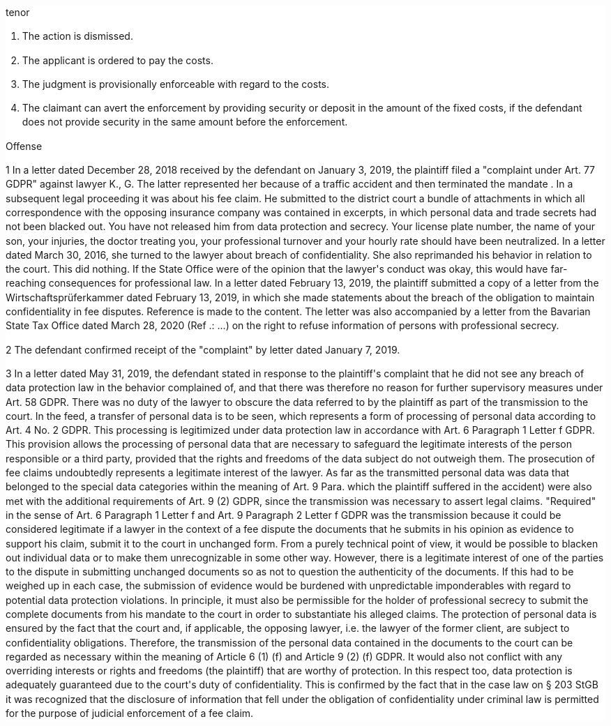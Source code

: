 tenor

1. The action is dismissed.

2. The applicant is ordered to pay the costs.

3. The judgment is provisionally enforceable with regard to the costs.

4. The claimant can avert the enforcement by providing security or deposit in the amount of the fixed costs, if the defendant does not provide security in the same amount before the enforcement.

Offense

1 In a letter dated December 28, 2018 received by the defendant on January 3, 2019, the plaintiff filed a "complaint under Art. 77 GDPR" against lawyer K., G. The latter represented her because of a traffic accident and then terminated the mandate . In a subsequent legal proceeding it was about his fee claim. He submitted to the district court a bundle of attachments in which all correspondence with the opposing insurance company was contained in excerpts, in which personal data and trade secrets had not been blacked out. You have not released him from data protection and secrecy. Your license plate number, the name of your son, your injuries, the doctor treating you, your professional turnover and your hourly rate should have been neutralized. In a letter dated March 30, 2016, she turned to the lawyer about breach of confidentiality. She also reprimanded his behavior in relation to the court. This did nothing. If the State Office were of the opinion that the lawyer's conduct was okay, this would have far-reaching consequences for professional law. In a letter dated February 13, 2019, the plaintiff submitted a copy of a letter from the Wirtschaftsprüferkammer dated February 13, 2019, in which she made statements about the breach of the obligation to maintain confidentiality in fee disputes. Reference is made to the content. The letter was also accompanied by a letter from the Bavarian State Tax Office dated March 28, 2020 (Ref .: ...) on the right to refuse information of persons with professional secrecy.

2 The defendant confirmed receipt of the "complaint" by letter dated January 7, 2019.

3 In a letter dated May 31, 2019, the defendant stated in response to the plaintiff's complaint that he did not see any breach of data protection law in the behavior complained of, and that there was therefore no reason for further supervisory measures under Art. 58 GDPR. There was no duty of the lawyer to obscure the data referred to by the plaintiff as part of the transmission to the court. In the feed, a transfer of personal data is to be seen, which represents a form of processing of personal data according to Art. 4 No. 2 GDPR. This processing is legitimized under data protection law in accordance with Art. 6 Paragraph 1 Letter f GDPR. This provision allows the processing of personal data that are necessary to safeguard the legitimate interests of the person responsible or a third party, provided that the rights and freedoms of the data subject do not outweigh them. The prosecution of fee claims undoubtedly represents a legitimate interest of the lawyer. As far as the transmitted personal data was data that belonged to the special data categories within the meaning of Art. 9 Para. which the plaintiff suffered in the accident) were also met with the additional requirements of Art. 9 (2) GDPR, since the transmission was necessary to assert legal claims. "Required" in the sense of Art. 6 Paragraph 1 Letter f and Art. 9 Paragraph 2 Letter f GDPR was the transmission because it could be considered legitimate if a lawyer in the context of a fee dispute the documents that he submits in his opinion as evidence to support his claim, submit it to the court in unchanged form. From a purely technical point of view, it would be possible to blacken out individual data or to make them unrecognizable in some other way. However, there is a legitimate interest of one of the parties to the dispute in submitting unchanged documents so as not to question the authenticity of the documents. If this had to be weighed up in each case, the submission of evidence would be burdened with unpredictable imponderables with regard to potential data protection violations. In principle, it must also be permissible for the holder of professional secrecy to submit the complete documents from his mandate to the court in order to substantiate his alleged claims. The protection of personal data is ensured by the fact that the court and, if applicable, the opposing lawyer, i.e. the lawyer of the former client, are subject to confidentiality obligations. Therefore, the transmission of the personal data contained in the documents to the court can be regarded as necessary within the meaning of Article 6 (1) (f) and Article 9 (2) (f) GDPR. It would also not conflict with any overriding interests or rights and freedoms (the plaintiff) that are worthy of protection. In this respect too, data protection is adequately guaranteed due to the court's duty of confidentiality. This is confirmed by the fact that in the case law on § 203 StGB it was recognized that the disclosure of information that fell under the obligation of confidentiality under criminal law is permitted for the purpose of judicial enforcement of a fee claim.
